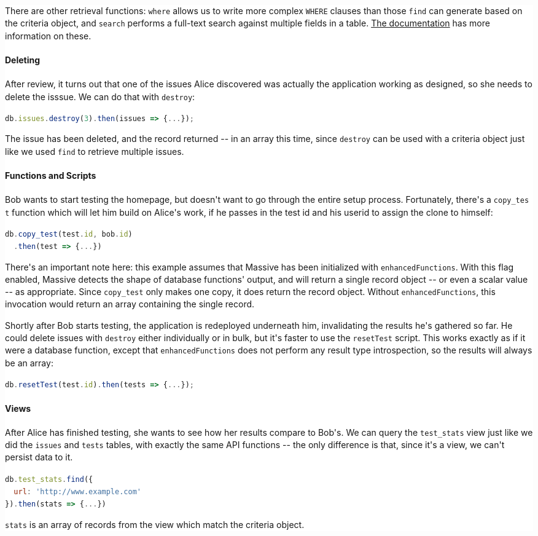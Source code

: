 
There are other retrieval functions: `where` allows us to write more complex `WHERE` clauses than those `find` can generate based on the criteria object, and `search` performs a full-text search against multiple fields in a table. [The documentation](https://dmfay.github.io/massive-js/queries.html) has more information on these.

#### Deleting

After review, it turns out that one of the issues Alice discovered was actually the application working as designed, so she needs to delete the isssue. We can do that with `destroy`:

```javascript
db.issues.destroy(3).then(issues => {...});
```

The issue has been deleted, and the record returned -- in an array this time, since `destroy` can be used with a criteria object just like we used `find` to retrieve multiple issues.

#### Functions and Scripts

Bob wants to start testing the homepage, but doesn't want to go through the entire setup process. Fortunately, there's a `copy_test` function which will let him build on Alice's work, if he passes in the test id and his userid to assign the clone to himself:

```javascript
db.copy_test(test.id, bob.id)
  .then(test => {...})
```

There's an important note here: this example assumes that Massive has been initialized with `enhancedFunctions`. With this flag enabled, Massive detects the shape of database functions' output, and will return a single record object -- or even a scalar value -- as appropriate. Since `copy_test` only makes one copy, it does return the record object. Without `enhancedFunctions`, this invocation would return an array containing the single record.

Shortly after Bob starts testing, the application is redeployed underneath him, invalidating the results he's gathered so far. He could delete issues with `destroy` either individually or in bulk, but it's faster to use the `resetTest` script. This works exactly as if it were a database function, except that `enhancedFunctions` does not perform any result type introspection, so the results will always be an array:

```javascript
db.resetTest(test.id).then(tests => {...});
```

#### Views

After Alice has finished testing, she wants to see how her results compare to Bob's. We can query the `test_stats` view just like we did the `issues` and `tests` tables, with exactly the same API functions -- the only difference is that, since it's a view, we can't persist data to it.

```javascript
db.test_stats.find({
  url: 'http://www.example.com'
}).then(stats => {...})
```

`stats` is an array of records from the view which match the criteria object.
